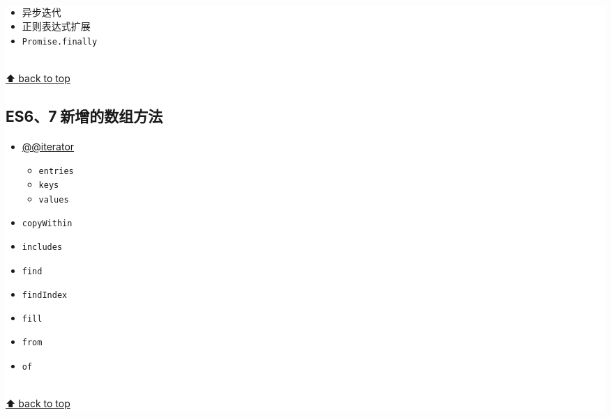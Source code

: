   - 异步迭代
  - 正则表达式扩展
  - `Promise.finally`

<br>[⬆ back to top](#top_top)

## <span id="es6_7_array">ES6、7 新增的数组方法</span>

- [@@iterator](#iterator)

  - `entries`
  - `keys`
  - `values`

- `copyWithin`
- `includes`
- `find`
- `findIndex`
- `fill`
- `from`
- `of`

<br>[⬆ back to top](#top_top)
